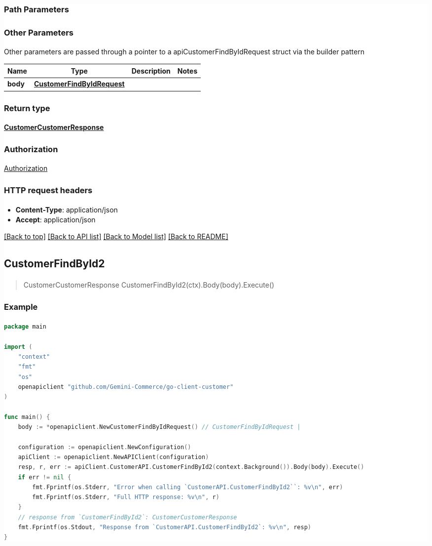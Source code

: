 ### Path Parameters



### Other Parameters

Other parameters are passed through a pointer to a apiCustomerFindByIdRequest struct via the builder pattern


Name | Type | Description  | Notes
------------- | ------------- | ------------- | -------------
 **body** | [**CustomerFindByIdRequest**](CustomerFindByIdRequest.md) |  | 

### Return type

[**CustomerCustomerResponse**](CustomerCustomerResponse.md)

### Authorization

[Authorization](../README.md#Authorization)

### HTTP request headers

- **Content-Type**: application/json
- **Accept**: application/json

[[Back to top]](#) [[Back to API list]](../README.md#documentation-for-api-endpoints)
[[Back to Model list]](../README.md#documentation-for-models)
[[Back to README]](../README.md)


## CustomerFindById2

> CustomerCustomerResponse CustomerFindById2(ctx).Body(body).Execute()



### Example

```go
package main

import (
	"context"
	"fmt"
	"os"
	openapiclient "github.com/Gemini-Commerce/go-client-customer"
)

func main() {
	body := *openapiclient.NewCustomerFindByIdRequest() // CustomerFindByIdRequest | 

	configuration := openapiclient.NewConfiguration()
	apiClient := openapiclient.NewAPIClient(configuration)
	resp, r, err := apiClient.CustomerAPI.CustomerFindById2(context.Background()).Body(body).Execute()
	if err != nil {
		fmt.Fprintf(os.Stderr, "Error when calling `CustomerAPI.CustomerFindById2``: %v\n", err)
		fmt.Fprintf(os.Stderr, "Full HTTP response: %v\n", r)
	}
	// response from `CustomerFindById2`: CustomerCustomerResponse
	fmt.Fprintf(os.Stdout, "Response from `CustomerAPI.CustomerFindById2`: %v\n", resp)
}
```
